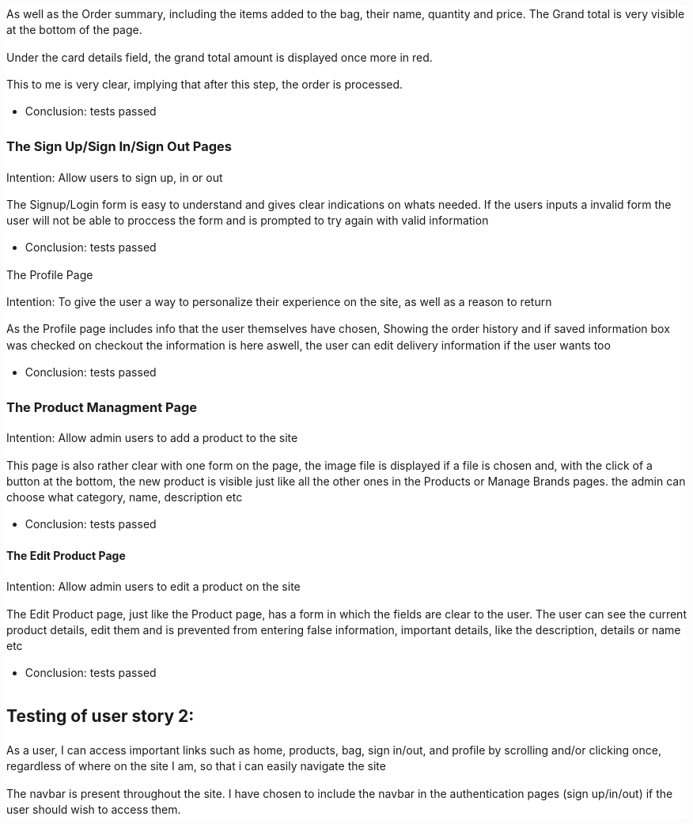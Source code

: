 As well as the Order summary, including the items added to the bag, their name, quantity and price. The Grand total is very visible at the bottom of the page.

Under the card details field, the grand total amount is displayed once more in red.

This to me is very clear, implying that after this step, the order is processed.

* Conclusion: tests passed

### The Sign Up/Sign In/Sign Out Pages

Intention: Allow users to sign up, in or out

The Signup/Login form is easy to understand and gives clear indications on whats needed.
If the users inputs a invalid form the user will not be able to proccess the form and is prompted to try again with valid information

* Conclusion: tests passed

The Profile Page

Intention: To give the user a way to personalize their experience on the site, as well as a reason to return

As the Profile page includes info that the user themselves have chosen, Showing the order history and if saved information box was checked on checkout the information is here aswell, the user can edit delivery information if the user wants too

* Conclusion: tests passed

### The Product Managment Page

Intention: Allow admin users to add a product to the site

This page is also rather clear with one form on the page, the image file is displayed if a file is chosen and, with the click of a button at the bottom, the new product is visible just like all the other ones in the Products or Manage Brands pages.
the admin can choose what category, name, description etc

* Conclusion: tests passed

#### The Edit Product Page

Intention: Allow admin users to edit a product on the site

The Edit Product page, just like the Product page, has a form in which the fields are clear to the user. The user can see the current product details, edit them and is prevented from entering false information, important details, like the description, details or name etc

* Conclusion: tests passed

## Testing of user story 2:

As a user, I can access important links such as home, products, bag, sign in/out, and profile by scrolling and/or clicking once, regardless of where on the site I am, so that i can easily navigate the site

The navbar is present throughout the site. I have chosen to include the navbar in the authentication pages (sign up/in/out) if the user should wish to access them.
